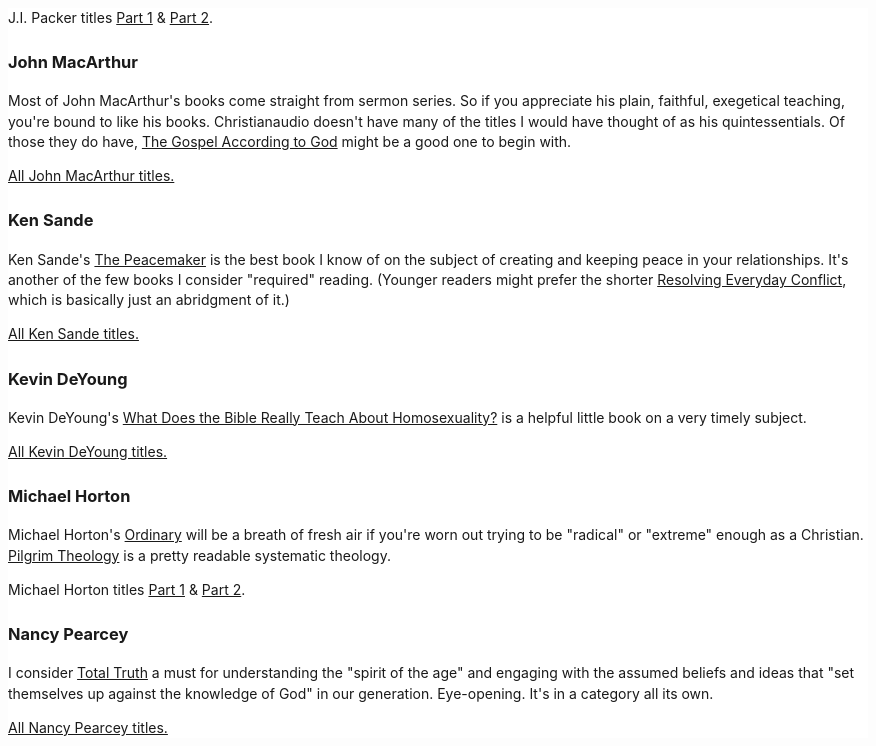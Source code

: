 J.I. Packer titles [Part 1](https://christianaudio.com/catalogsearch/advanced/result/?author=%22J.I.%20Packer%22) & [Part 2](https://christianaudio.com/catalogsearch/advanced/result/?author=%22J.%20I.%20Packer%22).

### John MacArthur

Most of John MacArthur's books come straight from sermon series. So if you appreciate his plain, faithful, exegetical teaching, you're bound to like his books. Christianaudio doesn't have many of the titles I would have thought of as his quintessentials. Of those they do have, [The Gospel According to God](https://christianaudio.com/the-gospel-according-to-god-john-macarthur-audiobook-download) might be a good one to begin with.

[All John MacArthur titles.](https://christianaudio.com/catalogsearch/advanced/result/?author=%22John%20MacArthur%22)

### Ken Sande

Ken Sande's [The Peacemaker](https://christianaudio.com/the-peacemaker-ken-sande-audiobook-download) is the best book I know of on the subject of creating and keeping peace in your relationships. It's another of the few books I consider "required" reading. (Younger readers might prefer the shorter [Resolving Everyday Conflict](https://christianaudio.com/resolving-everyday-conflicts-ken-sande-kevin-johnson-audiobook-download), which is basically just an abridgment of it.)

[All Ken Sande titles.](https://christianaudio.com/catalogsearch/advanced/result/?author=%22Ken%20Sande%22)

### Kevin DeYoung

Kevin DeYoung's [What Does the Bible Really Teach About Homosexuality?](https://christianaudio.com/what-does-the-bible-really-teach-about-homosexuality) is a helpful little book on a very timely subject.

[All Kevin DeYoung titles.](https://christianaudio.com/catalogsearch/advanced/result/?author=%22Kevin%20DeYoung%22)

### Michael Horton

Michael Horton's [Ordinary](https://christianaudio.com/ordinary-michael-horton-audiobook-download-40124) will be a breath of fresh air if you're worn out trying to be "radical" or "extreme" enough as a Christian. [Pilgrim Theology](https://christianaudio.com/pilgrim-theology-michael-s-horton-audiobook-download) is a pretty readable systematic theology.

Michael Horton titles [Part 1](https://christianaudio.com/catalogsearch/advanced/result/?author=%22Michael%20Horton%22) & [Part 2](https://christianaudio.com/catalogsearch/advanced/result/?author=%22Michael%20S.%20Horton%22).

### Nancy Pearcey

I consider [Total Truth](https://christianaudio.com/total-truth-nancy-pearcey-audiobook-download) a must for understanding the "spirit of the age" and engaging with the assumed beliefs and ideas that "set themselves up against the knowledge of God" in our generation. Eye-opening. It's in a category all its own.

[All Nancy Pearcey titles.](https://christianaudio.com/catalogsearch/advanced/result/?author=%22Pearcey%22)
